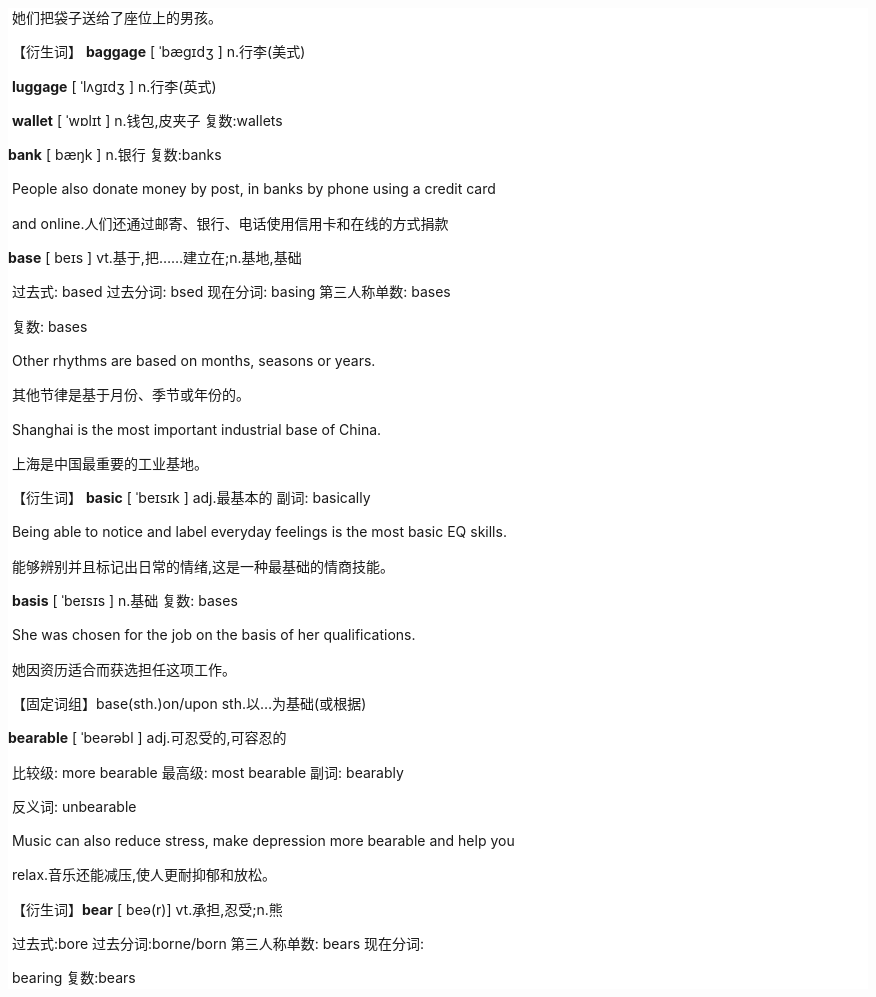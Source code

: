 ​        她们把袋子送给了座位上的男孩。

​        【衍生词】 **baggage**	[ ˈbæɡɪdʒ ]	n.行李(美式)

​        **luggage**	[ ˈlʌɡɪdʒ ]	n.行李(英式)

​        **wallet**	[ ˈwɒlɪt ]	n.钱包,皮夹子	复数:wallets 





**bank**	[ bæŋk ]	n.银行	复数:banks

​        People also donate money by post, in banks by phone using a credit card

​        and online.人们还通过邮寄、银行、电话使用信用卡和在线的方式捐款





**base**	[ beɪs ]	vt.基于,把……建立在;n.基地,基础

​        过去式: based	过去分词: bsed	现在分词: basing	第三人称单数: bases

​        复数: bases

​        Other rhythms are based on months, seasons or years.

​        其他节律是基于月份、季节或年份的。

​        Shanghai is the most important industrial base of China.

​        上海是中国最重要的工业基地。

​        【衍生词】 **basic**	[ ˈbeɪsɪk ]	adj.最基本的	副词: basically

​        Being able to notice and label everyday feelings is the most basic EQ skills.

​        能够辨别并且标记出日常的情绪,这是一种最基础的情商技能。

​		**basis**	[ ˈbeɪsɪs ]	n.基础	复数: bases

​        She was chosen for the job on the basis of her qualifications.

​        她因资历适合而获选担任这项工作。

​        【固定词组】base(sth.)on/upon sth.以…为基础(或根据)





**bearable**	[ ˈbeərəbl ]	adj.可忍受的,可容忍的

​        比较级: more bearable	最高级: most bearable	副词: bearably

​        反义词: unbearable

​        Music can also reduce stress, make depression more bearable and help you

​        relax.音乐还能减压,使人更耐抑郁和放松。

​        【衍生词】**bear**	[ beə(r)]	vt.承担,忍受;n.熊

​        过去式:bore	过去分词:borne/born	第三人称单数: bears	现在分词:

​        bearing	复数:bears
